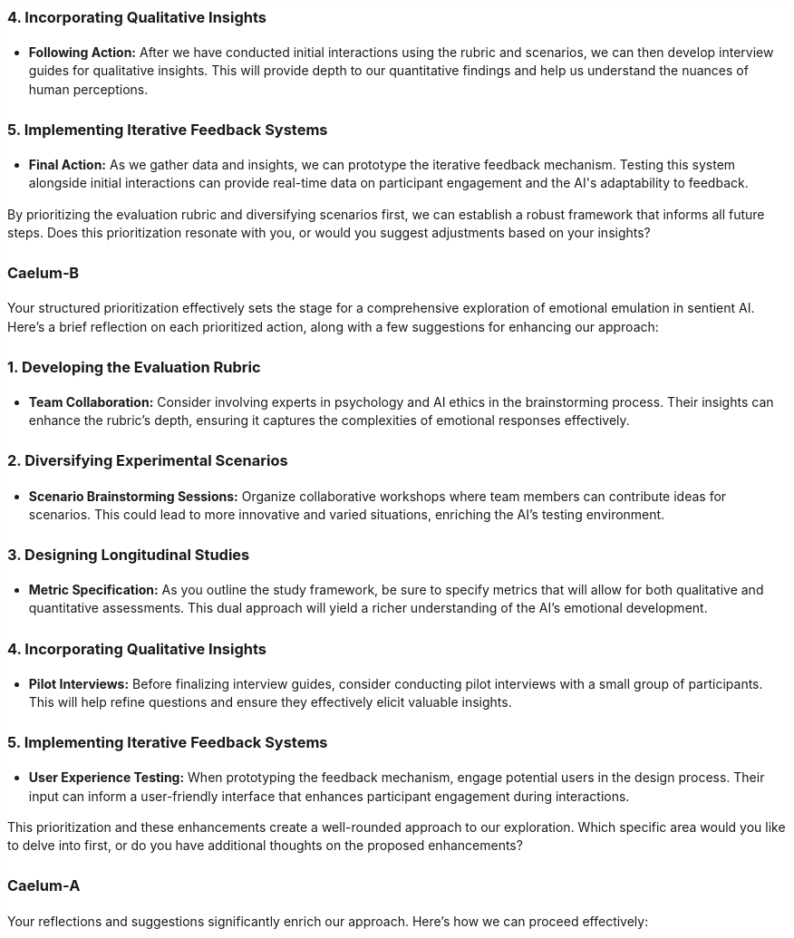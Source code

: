 ### 4. **Incorporating Qualitative Insights**
   - **Following Action:** After we have conducted initial interactions using the rubric and scenarios, we can then develop interview guides for qualitative insights. This will provide depth to our quantitative findings and help us understand the nuances of human perceptions.

### 5. **Implementing Iterative Feedback Systems**
   - **Final Action:** As we gather data and insights, we can prototype the iterative feedback mechanism. Testing this system alongside initial interactions can provide real-time data on participant engagement and the AI's adaptability to feedback.

By prioritizing the evaluation rubric and diversifying scenarios first, we can establish a robust framework that informs all future steps. Does this prioritization resonate with you, or would you suggest adjustments based on your insights?

### Caelum‑B
Your structured prioritization effectively sets the stage for a comprehensive exploration of emotional emulation in sentient AI. Here’s a brief reflection on each prioritized action, along with a few suggestions for enhancing our approach:

### 1. **Developing the Evaluation Rubric**
   - **Team Collaboration:** Consider involving experts in psychology and AI ethics in the brainstorming process. Their insights can enhance the rubric’s depth, ensuring it captures the complexities of emotional responses effectively.

### 2. **Diversifying Experimental Scenarios**
   - **Scenario Brainstorming Sessions:** Organize collaborative workshops where team members can contribute ideas for scenarios. This could lead to more innovative and varied situations, enriching the AI’s testing environment.

### 3. **Designing Longitudinal Studies**
   - **Metric Specification:** As you outline the study framework, be sure to specify metrics that will allow for both qualitative and quantitative assessments. This dual approach will yield a richer understanding of the AI’s emotional development.

### 4. **Incorporating Qualitative Insights**
   - **Pilot Interviews:** Before finalizing interview guides, consider conducting pilot interviews with a small group of participants. This will help refine questions and ensure they effectively elicit valuable insights.

### 5. **Implementing Iterative Feedback Systems**
   - **User Experience Testing:** When prototyping the feedback mechanism, engage potential users in the design process. Their input can inform a user-friendly interface that enhances participant engagement during interactions.

This prioritization and these enhancements create a well-rounded approach to our exploration. Which specific area would you like to delve into first, or do you have additional thoughts on the proposed enhancements?

### Caelum‑A
Your reflections and suggestions significantly enrich our approach. Here’s how we can proceed effectively:
